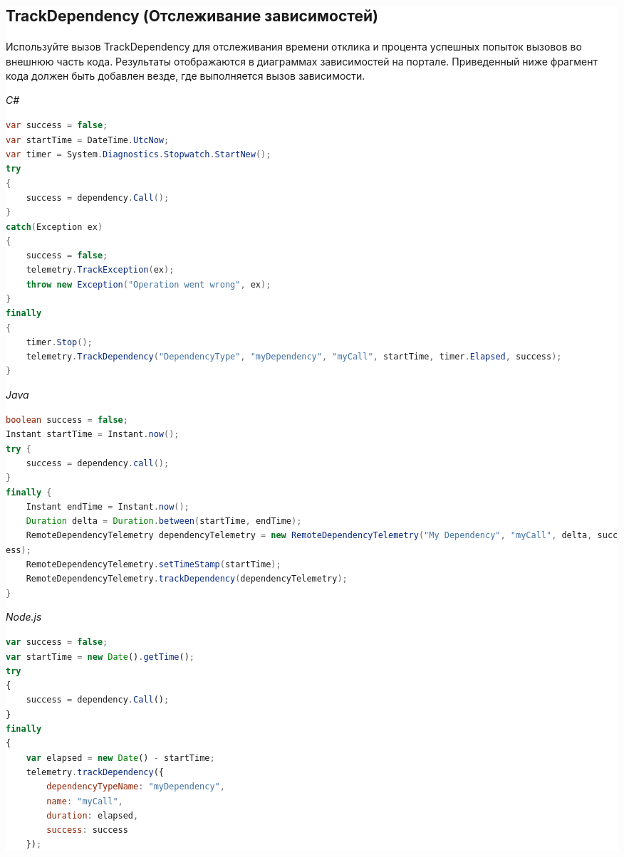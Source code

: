 ## <a name="trackdependency"></a>TrackDependency (Отслеживание зависимостей)

Используйте вызов TrackDependency для отслеживания времени отклика и процента успешных попыток вызовов во внешнюю часть кода. Результаты отображаются в диаграммах зависимостей на портале. Приведенный ниже фрагмент кода должен быть добавлен везде, где выполняется вызов зависимости.

*C#*

```csharp
var success = false;
var startTime = DateTime.UtcNow;
var timer = System.Diagnostics.Stopwatch.StartNew();
try
{
    success = dependency.Call();
}
catch(Exception ex) 
{
    success = false;
    telemetry.TrackException(ex);
    throw new Exception("Operation went wrong", ex);
}
finally
{
    timer.Stop();
    telemetry.TrackDependency("DependencyType", "myDependency", "myCall", startTime, timer.Elapsed, success);
}
```

*Java*

```java
boolean success = false;
Instant startTime = Instant.now();
try {
    success = dependency.call();
}
finally {
    Instant endTime = Instant.now();
    Duration delta = Duration.between(startTime, endTime);
    RemoteDependencyTelemetry dependencyTelemetry = new RemoteDependencyTelemetry("My Dependency", "myCall", delta, success);
    RemoteDependencyTelemetry.setTimeStamp(startTime);
    RemoteDependencyTelemetry.trackDependency(dependencyTelemetry);
}
```

*Node.js*

```javascript
var success = false;
var startTime = new Date().getTime();
try
{
    success = dependency.Call();
}
finally
{
    var elapsed = new Date() - startTime;
    telemetry.trackDependency({
        dependencyTypeName: "myDependency",
        name: "myCall",
        duration: elapsed,
        success: success
    });
```